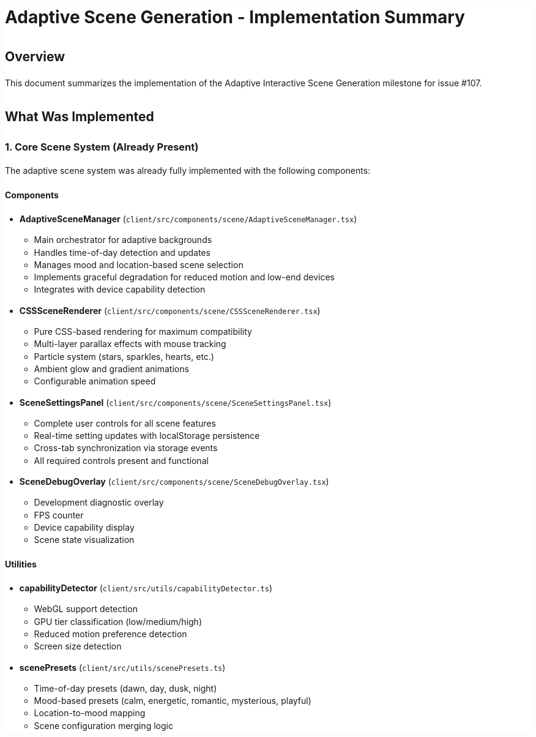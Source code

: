 # Adaptive Scene Generation - Implementation Summary

## Overview
This document summarizes the implementation of the Adaptive Interactive Scene Generation milestone for issue #107.

## What Was Implemented

### 1. Core Scene System (Already Present)
The adaptive scene system was already fully implemented with the following components:

#### Components
- **AdaptiveSceneManager** (`client/src/components/scene/AdaptiveSceneManager.tsx`)
  - Main orchestrator for adaptive backgrounds
  - Handles time-of-day detection and updates
  - Manages mood and location-based scene selection
  - Implements graceful degradation for reduced motion and low-end devices
  - Integrates with device capability detection

- **CSSSceneRenderer** (`client/src/components/scene/CSSSceneRenderer.tsx`)
  - Pure CSS-based rendering for maximum compatibility
  - Multi-layer parallax effects with mouse tracking
  - Particle system (stars, sparkles, hearts, etc.)
  - Ambient glow and gradient animations
  - Configurable animation speed

- **SceneSettingsPanel** (`client/src/components/scene/SceneSettingsPanel.tsx`)
  - Complete user controls for all scene features
  - Real-time setting updates with localStorage persistence
  - Cross-tab synchronization via storage events
  - All required controls present and functional

- **SceneDebugOverlay** (`client/src/components/scene/SceneDebugOverlay.tsx`)
  - Development diagnostic overlay
  - FPS counter
  - Device capability display
  - Scene state visualization

#### Utilities
- **capabilityDetector** (`client/src/utils/capabilityDetector.ts`)
  - WebGL support detection
  - GPU tier classification (low/medium/high)
  - Reduced motion preference detection
  - Screen size detection

- **scenePresets** (`client/src/utils/scenePresets.ts`)
  - Time-of-day presets (dawn, day, dusk, night)
  - Mood-based presets (calm, energetic, romantic, mysterious, playful)
  - Location-to-mood mapping
  - Scene configuration merging logic

